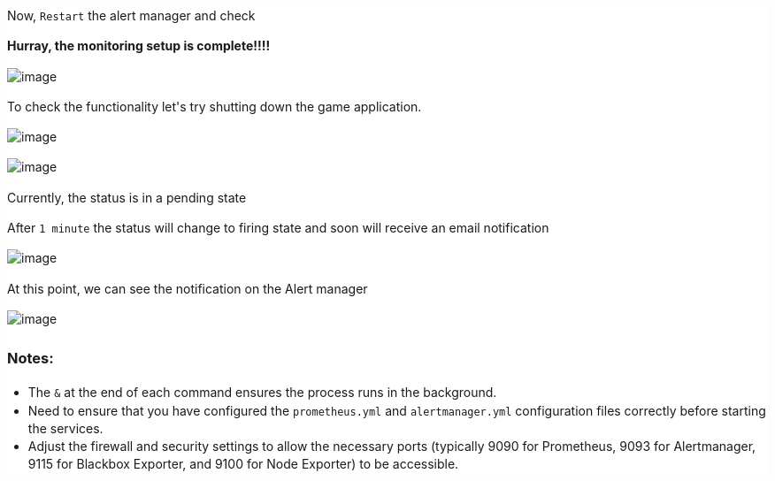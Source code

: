 Now, ``Restart`` the alert manager and check

**Hurray, the monitoring setup is complete!!!!**

![image](https://github.com/user-attachments/assets/527baa2d-8956-4014-a6a8-d6a998448108)

To check the functionality let's try shutting down the game application.

![image](https://github.com/user-attachments/assets/0c73648e-5309-4ea1-9f11-93061131b08b)

![image](https://github.com/user-attachments/assets/8709fc3d-3a79-42f6-bab9-2a62fdeb20c5)

Currently, the status is in a pending state

After `1 minute` the status will change to firing state and soon will receive an email notification

![image](https://github.com/user-attachments/assets/931cd4b7-3311-46a0-9616-658c1964d268)

At this point, we can see the notification on the Alert manager

![image](https://github.com/user-attachments/assets/c82f7b84-ebfd-4d43-947d-18f58098d4bb)

### Notes:
- The `&` at the end of each command ensures the process runs in the background.
- Need to ensure that you have configured the `prometheus.yml` and `alertmanager.yml` configuration files correctly before starting the services.
- Adjust the firewall and security settings to allow the necessary ports (typically 9090 for Prometheus, 9093 for Alertmanager, 9115 for Blackbox Exporter, and 9100 for Node Exporter) to be accessible.
